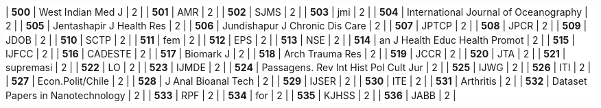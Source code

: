 | **500** | West Indian Med J                                                        | 2                    |
| **501** | AMR                                                                      | 2                    |
| **502** | SJMS                                                                     | 2                    |
| **503** | jmi                                                                      | 2                    |
| **504** | International Journal of Oceanography                                    | 2                    |
| **505** | Jentashapir J Health Res                                                 | 2                    |
| **506** | Jundishapur J Chronic Dis Care                                           | 2                    |
| **507** | JPTCP                                                                    | 2                    |
| **508** | JPCR                                                                     | 2                    |
| **509** | JDOB                                                                     | 2                    |
| **510** | SCTP                                                                     | 2                    |
| **511** | fem                                                                      | 2                    |
| **512** | EPS                                                                      | 2                    |
| **513** | NSE                                                                      | 2                    |
| **514** | an J Health Educ Health Promot                                           | 2                    |
| **515** | IJFCC                                                                    | 2                    |
| **516** | CADESTE                                                                  | 2                    |
| **517** | Biomark J                                                                | 2                    |
| **518** | Arch Trauma Res                                                          | 2                    |
| **519** | JCCR                                                                     | 2                    |
| **520** | JTA                                                                      | 2                    |
| **521** | supremasi                                                                | 2                    |
| **522** | LO                                                                       | 2                    |
| **523** | IJMDE                                                                    | 2                    |
| **524** | Passagens. Rev Int Hist Pol Cult Jur                                     | 2                    |
| **525** | IJWG                                                                     | 2                    |
| **526** | ITI                                                                      | 2                    |
| **527** | Econ.Polit/Chile                                                         | 2                    |
| **528** | J Anal Bioanal Tech                                                      | 2                    |
| **529** | IJSER                                                                    | 2                    |
| **530** | ITE                                                                      | 2                    |
| **531** | Arthritis                                                                | 2                    |
| **532** | Dataset Papers in Nanotechnology                                         | 2                    |
| **533** | RPF                                                                      | 2                    |
| **534** | for                                                                      | 2                    |
| **535** | KJHSS                                                                    | 2                    |
| **536** | JABB                                                                     | 2                    |